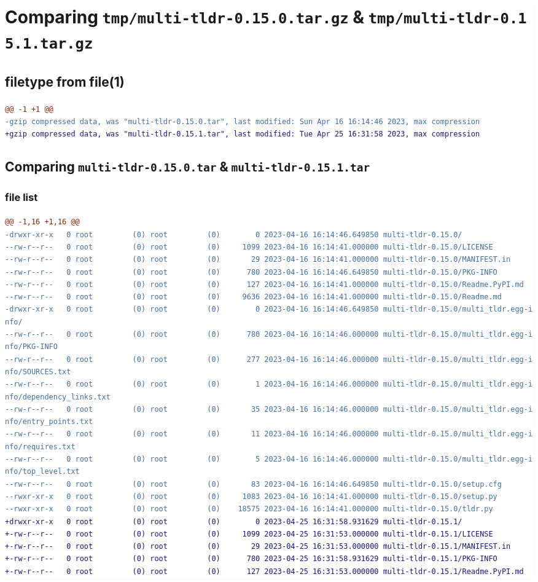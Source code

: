 # Comparing `tmp/multi-tldr-0.15.0.tar.gz` & `tmp/multi-tldr-0.15.1.tar.gz`

## filetype from file(1)

```diff
@@ -1 +1 @@
-gzip compressed data, was "multi-tldr-0.15.0.tar", last modified: Sun Apr 16 16:14:46 2023, max compression
+gzip compressed data, was "multi-tldr-0.15.1.tar", last modified: Tue Apr 25 16:31:58 2023, max compression
```

## Comparing `multi-tldr-0.15.0.tar` & `multi-tldr-0.15.1.tar`

### file list

```diff
@@ -1,16 +1,16 @@
-drwxr-xr-x   0 root         (0) root         (0)        0 2023-04-16 16:14:46.649850 multi-tldr-0.15.0/
--rw-r--r--   0 root         (0) root         (0)     1099 2023-04-16 16:14:41.000000 multi-tldr-0.15.0/LICENSE
--rw-r--r--   0 root         (0) root         (0)       29 2023-04-16 16:14:41.000000 multi-tldr-0.15.0/MANIFEST.in
--rw-r--r--   0 root         (0) root         (0)      780 2023-04-16 16:14:46.649850 multi-tldr-0.15.0/PKG-INFO
--rw-r--r--   0 root         (0) root         (0)      127 2023-04-16 16:14:41.000000 multi-tldr-0.15.0/Readme.PyPI.md
--rw-r--r--   0 root         (0) root         (0)     9636 2023-04-16 16:14:41.000000 multi-tldr-0.15.0/Readme.md
-drwxr-xr-x   0 root         (0) root         (0)        0 2023-04-16 16:14:46.649850 multi-tldr-0.15.0/multi_tldr.egg-info/
--rw-r--r--   0 root         (0) root         (0)      780 2023-04-16 16:14:46.000000 multi-tldr-0.15.0/multi_tldr.egg-info/PKG-INFO
--rw-r--r--   0 root         (0) root         (0)      277 2023-04-16 16:14:46.000000 multi-tldr-0.15.0/multi_tldr.egg-info/SOURCES.txt
--rw-r--r--   0 root         (0) root         (0)        1 2023-04-16 16:14:46.000000 multi-tldr-0.15.0/multi_tldr.egg-info/dependency_links.txt
--rw-r--r--   0 root         (0) root         (0)       35 2023-04-16 16:14:46.000000 multi-tldr-0.15.0/multi_tldr.egg-info/entry_points.txt
--rw-r--r--   0 root         (0) root         (0)       11 2023-04-16 16:14:46.000000 multi-tldr-0.15.0/multi_tldr.egg-info/requires.txt
--rw-r--r--   0 root         (0) root         (0)        5 2023-04-16 16:14:46.000000 multi-tldr-0.15.0/multi_tldr.egg-info/top_level.txt
--rw-r--r--   0 root         (0) root         (0)       83 2023-04-16 16:14:46.649850 multi-tldr-0.15.0/setup.cfg
--rwxr-xr-x   0 root         (0) root         (0)     1083 2023-04-16 16:14:41.000000 multi-tldr-0.15.0/setup.py
--rwxr-xr-x   0 root         (0) root         (0)    18575 2023-04-16 16:14:41.000000 multi-tldr-0.15.0/tldr.py
+drwxr-xr-x   0 root         (0) root         (0)        0 2023-04-25 16:31:58.931629 multi-tldr-0.15.1/
+-rw-r--r--   0 root         (0) root         (0)     1099 2023-04-25 16:31:53.000000 multi-tldr-0.15.1/LICENSE
+-rw-r--r--   0 root         (0) root         (0)       29 2023-04-25 16:31:53.000000 multi-tldr-0.15.1/MANIFEST.in
+-rw-r--r--   0 root         (0) root         (0)      780 2023-04-25 16:31:58.931629 multi-tldr-0.15.1/PKG-INFO
+-rw-r--r--   0 root         (0) root         (0)      127 2023-04-25 16:31:53.000000 multi-tldr-0.15.1/Readme.PyPI.md
```